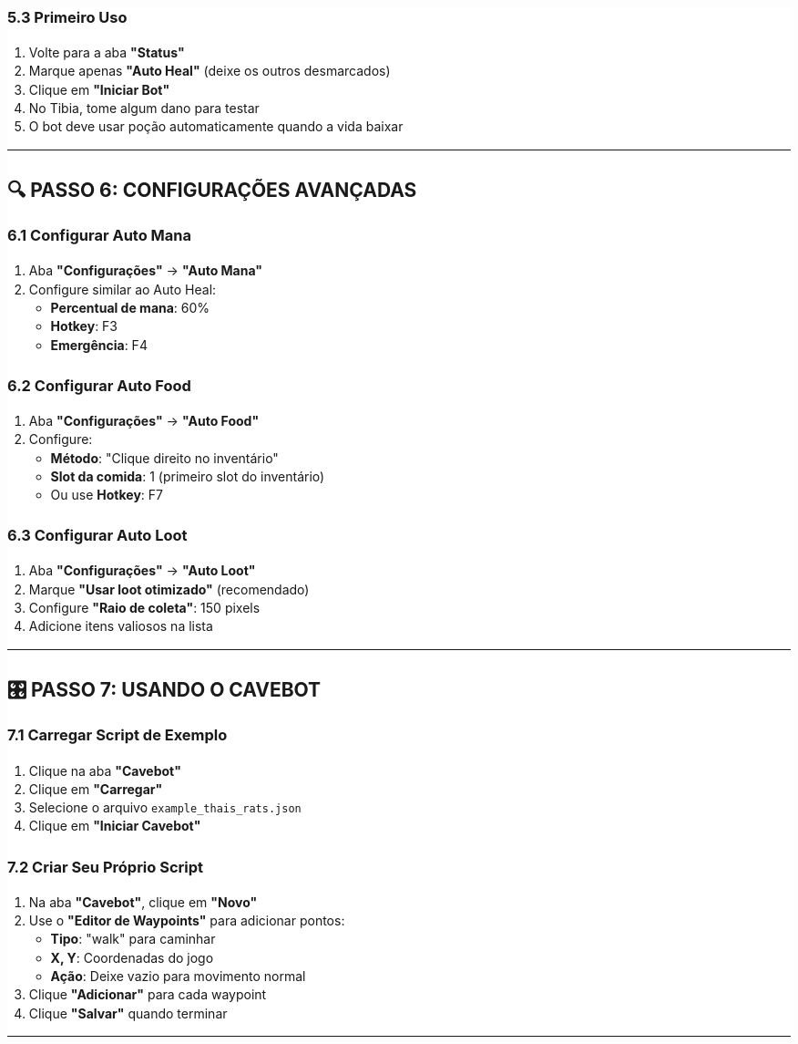 ### 5.3 Primeiro Uso
1. Volte para a aba **"Status"** 
2. Marque apenas **"Auto Heal"** (deixe os outros desmarcados)
3. Clique em **"Iniciar Bot"**
4. No Tibia, tome algum dano para testar
5. O bot deve usar poção automaticamente quando a vida baixar

---

## 🔍 PASSO 6: CONFIGURAÇÕES AVANÇADAS

### 6.1 Configurar Auto Mana
1. Aba **"Configurações"** → **"Auto Mana"**
2. Configure similar ao Auto Heal:
   - **Percentual de mana**: 60%
   - **Hotkey**: F3
   - **Emergência**: F4

### 6.2 Configurar Auto Food
1. Aba **"Configurações"** → **"Auto Food"**
2. Configure:
   - **Método**: "Clique direito no inventário"
   - **Slot da comida**: 1 (primeiro slot do inventário)
   - Ou use **Hotkey**: F7

### 6.3 Configurar Auto Loot
1. Aba **"Configurações"** → **"Auto Loot"**
2. Marque **"Usar loot otimizado"** (recomendado)
3. Configure **"Raio de coleta"**: 150 pixels
4. Adicione itens valiosos na lista

---

## 🎛️ PASSO 7: USANDO O CAVEBOT

### 7.1 Carregar Script de Exemplo
1. Clique na aba **"Cavebot"**
2. Clique em **"Carregar"**
3. Selecione o arquivo `example_thais_rats.json`
4. Clique em **"Iniciar Cavebot"**

### 7.2 Criar Seu Próprio Script
1. Na aba **"Cavebot"**, clique em **"Novo"**
2. Use o **"Editor de Waypoints"** para adicionar pontos:
   - **Tipo**: "walk" para caminhar
   - **X, Y**: Coordenadas do jogo
   - **Ação**: Deixe vazio para movimento normal
3. Clique **"Adicionar"** para cada waypoint
4. Clique **"Salvar"** quando terminar

---